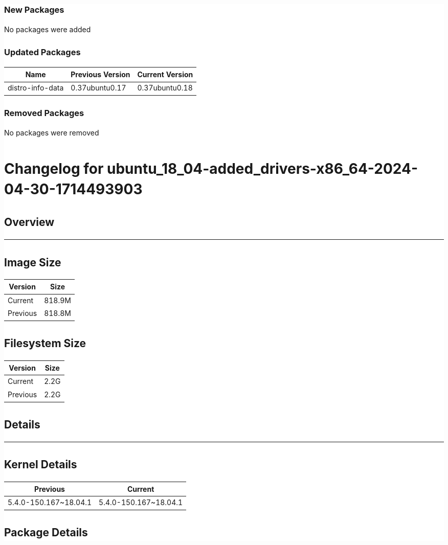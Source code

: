 ### New Packages
No packages were added

### Updated Packages
Name | Previous Version | Current Version
------------ | -------------------- | --------------------
distro-info-data | 0.37ubuntu0.17 | 0.37ubuntu0.18

### Removed Packages
No packages were removed
# Changelog for ubuntu_18_04-added_drivers-x86_64-2024-04-30-1714493903

## Overview

---

## Image Size

| Version  | Size                                 |
| -------- | ------------------------------------ |
| Current  | 818.9M      |
| Previous | 818.8M |

## Filesystem Size

| Version  | Size                                   |
| -------- | -------------------------------------- |
| Current  | 2.2G      |
| Previous | 2.2G |

## Details

---

## Kernel Details

| Previous                                | Current                            |
| --------------------------------------- | ---------------------------------- |
| 5.4.0-150.167~18.04.1 | 5.4.0-150.167~18.04.1 |

## Package Details
